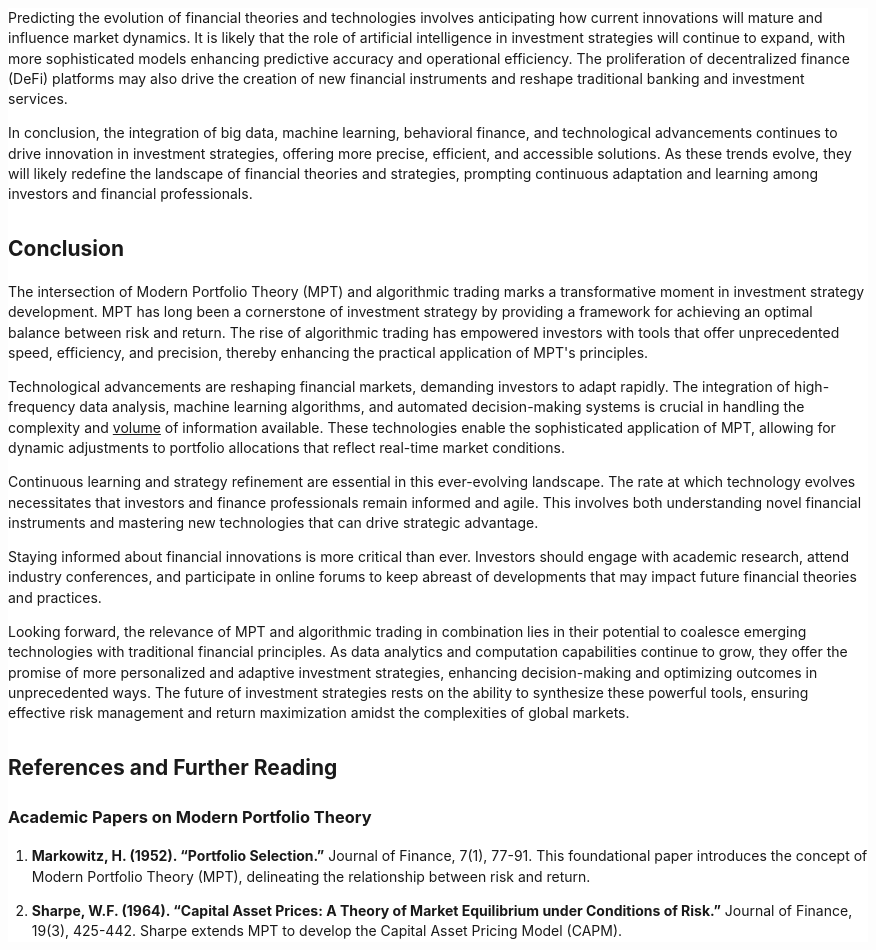 Predicting the evolution of financial theories and technologies involves anticipating how current innovations will mature and influence market dynamics. It is likely that the role of artificial intelligence in investment strategies will continue to expand, with more sophisticated models enhancing predictive accuracy and operational efficiency. The proliferation of decentralized finance (DeFi) platforms may also drive the creation of new financial instruments and reshape traditional banking and investment services.

In conclusion, the integration of big data, machine learning, behavioral finance, and technological advancements continues to drive innovation in investment strategies, offering more precise, efficient, and accessible solutions. As these trends evolve, they will likely redefine the landscape of financial theories and strategies, prompting continuous adaptation and learning among investors and financial professionals.

## Conclusion

The intersection of Modern Portfolio Theory (MPT) and algorithmic trading marks a transformative moment in investment strategy development. MPT has long been a cornerstone of investment strategy by providing a framework for achieving an optimal balance between risk and return. The rise of algorithmic trading has empowered investors with tools that offer unprecedented speed, efficiency, and precision, thereby enhancing the practical application of MPT's principles.

Technological advancements are reshaping financial markets, demanding investors to adapt rapidly. The integration of high-frequency data analysis, machine learning algorithms, and automated decision-making systems is crucial in handling the complexity and [volume](/wiki/volume-trading-strategy) of information available. These technologies enable the sophisticated application of MPT, allowing for dynamic adjustments to portfolio allocations that reflect real-time market conditions.

Continuous learning and strategy refinement are essential in this ever-evolving landscape. The rate at which technology evolves necessitates that investors and finance professionals remain informed and agile. This involves both understanding novel financial instruments and mastering new technologies that can drive strategic advantage.

Staying informed about financial innovations is more critical than ever. Investors should engage with academic research, attend industry conferences, and participate in online forums to keep abreast of developments that may impact future financial theories and practices.

Looking forward, the relevance of MPT and algorithmic trading in combination lies in their potential to coalesce emerging technologies with traditional financial principles. As data analytics and computation capabilities continue to grow, they offer the promise of more personalized and adaptive investment strategies, enhancing decision-making and optimizing outcomes in unprecedented ways. The future of investment strategies rests on the ability to synthesize these powerful tools, ensuring effective risk management and return maximization amidst the complexities of global markets.

## References and Further Reading

### Academic Papers on Modern Portfolio Theory

1. **Markowitz, H. (1952). “Portfolio Selection.”** Journal of Finance, 7(1), 77-91. This foundational paper introduces the concept of Modern Portfolio Theory (MPT), delineating the relationship between risk and return.

2. **Sharpe, W.F. (1964). “Capital Asset Prices: A Theory of Market Equilibrium under Conditions of Risk.”** Journal of Finance, 19(3), 425-442. Sharpe extends MPT to develop the Capital Asset Pricing Model (CAPM).
